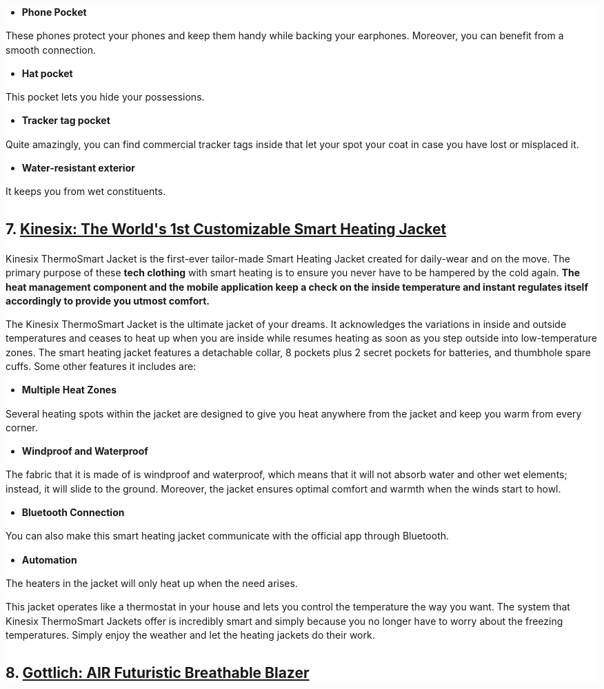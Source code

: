 * **Phone Pocket**

These phones protect your phones and keep them handy while backing your earphones. Moreover, you can benefit from a smooth connection.

* **Hat pocket**

This pocket lets you hide your possessions.

* **Tracker tag pocket**

Quite amazingly, you can find commercial tracker tags inside that let your spot your coat in case you have lost or misplaced it.

* **Water-resistant exterior**

It keeps you from wet constituents.

## **7.** [**Kinesix: The World's 1st Customizable Smart Heating Jacket**](https://www.kickstarter.com/projects/kinesixsports/kinesix-the-worlds-first-customizable-smart-heatin)

Kinesix ThermoSmart Jacket is the first-ever tailor-made Smart Heating Jacket created for daily-wear and on the move. The primary purpose of these **tech clothing** with smart heating is to ensure you never have to be hampered by the cold again. **The heat management component and the mobile application keep a check on the inside temperature and instant regulates itself accordingly to provide you utmost comfort.**

The Kinesix ThermoSmart Jacket is the ultimate jacket of your dreams. It acknowledges the variations in inside and outside temperatures and ceases to heat up when you are inside while resumes heating as soon as you step outside into low-temperature zones. The smart heating jacket features a detachable collar, 8 pockets plus 2 secret pockets for batteries, and thumbhole spare cuffs. Some other features it includes are:

* **Multiple Heat Zones**

Several heating spots within the jacket are designed to give you heat anywhere from the jacket and keep you warm from every corner.

* **Windproof and Waterproof**

The fabric that it is made of is windproof and waterproof, which means that it will not absorb water and other wet elements; instead, it will slide to the ground. Moreover, the jacket ensures optimal comfort and warmth when the winds start to howl.

* **Bluetooth Connection**

You can also make this smart heating jacket communicate with the official app through Bluetooth.

* **Automation**

The heaters in the jacket will only heat up when the need arises.

This jacket operates like a thermostat in your house and lets you control the temperature the way you want. The system that Kinesix ThermoSmart Jackets offer is incredibly smart and simply because you no longer have to worry about the freezing temperatures. Simply enjoy the weather and let the heating jackets do their work.

## **8.** [**Gottlich: AIR Futuristic Breathable Blazer**](https://www.kickstarter.com/projects/gottlich/air-the-worlds-most-breathable-blazer-ever)
